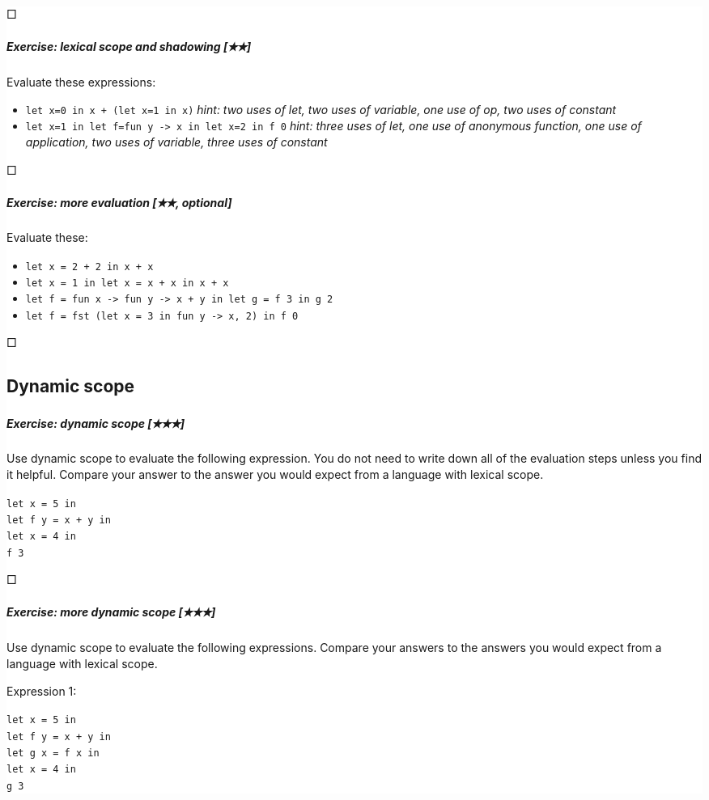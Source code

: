 &square;

##### Exercise: lexical scope and shadowing [&#10029;&#10029;] 

Evaluate these expressions:

 - `let x=0 in x + (let x=1 in x)` *hint: two uses of let, two uses of variable, 
   one use of op, two uses of constant*
 - `let x=1 in let f=fun y -> x in let x=2 in f 0` *hint: three uses of let, one use
   of anonymous function, one use of application, two uses of variable, three uses of constant*

&square;

##### Exercise: more evaluation [&#10029;&#10029;, optional]

Evaluate these:

 - `let x = 2 + 2 in x + x` 
 - `let x = 1 in let x = x + x in x + x` 
 - `let f = fun x -> fun y -> x + y in let g = f 3 in g 2` 
 - `let f = fst (let x = 3 in fun y -> x, 2) in f 0`

&square; 

## Dynamic scope

##### Exercise: dynamic scope [&#10029;&#10029;&#10029;] 

Use dynamic scope to evaluate the following expression.  You do not
need to write down all of the evaluation steps unless you find it
helpful.  Compare your answer to the answer you would expect from a
language with lexical scope.

```
let x = 5 in
let f y = x + y in
let x = 4 in
f 3
```

&square; 

##### Exercise: more dynamic scope [&#10029;&#10029;&#10029;] 

Use dynamic scope to evaluate the following expressions.
Compare your answers to the answers you would expect from a
language with lexical scope.

Expression 1:
```
let x = 5 in
let f y = x + y in
let g x = f x in
let x = 4 in
g 3
```
